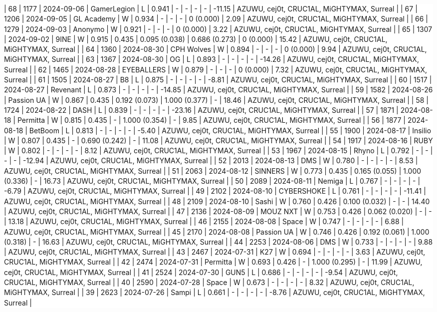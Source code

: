 |           68 |     1177 | 2024-09-06 | GamerLegion     | L   | 0.941      | -            | -                | -                | -         |   -11.15 | AZUWU, cej0t, CRUC1AL, MiGHTYMAX, Surreal |
|           67 |     1206 | 2024-09-05 | GL Academy      | W   | 0.934      | -            | -                | -                | 0 (0.000) |     2.09 | AZUWU, cej0t, CRUC1AL, MiGHTYMAX, Surreal |
|           66 |     1279 | 2024-09-03 | Anonymo         | W   | 0.921      | -            | -                | -                | 0 (0.000) |     3.22 | AZUWU, cej0t, CRUC1AL, MiGHTYMAX, Surreal |
|           65 |     1307 | 2024-09-02 | 9INE            | W   | 0.915      | 0.435        | 0.095 (0.038)    | 0.686 (0.273)    | 0 (0.000) |    15.42 | AZUWU, cej0t, CRUC1AL, MiGHTYMAX, Surreal |
|           64 |     1360 | 2024-08-30 | CPH Wolves      | W   | 0.894      | -            | -                | -                | 0 (0.000) |     9.94 | AZUWU, cej0t, CRUC1AL, MiGHTYMAX, Surreal |
|           63 |     1367 | 2024-08-30 | OG              | L   | 0.893      | -            | -                | -                | -         |   -14.26 | AZUWU, cej0t, CRUC1AL, MiGHTYMAX, Surreal |
|           62 |     1465 | 2024-08-28 | EYEBALLERS      | W   | 0.879      | -            | -                | -                | 0 (0.000) |     7.32 | AZUWU, cej0t, CRUC1AL, MiGHTYMAX, Surreal |
|           61 |     1505 | 2024-08-27 | B8              | L   | 0.875      | -            | -                | -                | -         |    -8.81 | AZUWU, cej0t, CRUC1AL, MiGHTYMAX, Surreal |
|           60 |     1517 | 2024-08-27 | Revenant        | L   | 0.873      | -            | -                | -                | -         |   -14.85 | AZUWU, cej0t, CRUC1AL, MiGHTYMAX, Surreal |
|           59 |     1582 | 2024-08-26 | Passion UA      | W   | 0.867      | 0.435        | 0.192 (0.073)    | 1.000 (0.377)    | -         |    18.46 | AZUWU, cej0t, CRUC1AL, MiGHTYMAX, Surreal |
|           58 |     1724 | 2024-08-22 | DASH            | L   | 0.839      | -            | -                | -                | -         |   -23.16 | AZUWU, cej0t, CRUC1AL, MiGHTYMAX, Surreal |
|           57 |     1871 | 2024-08-18 | Permitta        | W   | 0.815      | 0.435        | -                | 1.000 (0.354)    | -         |     9.85 | AZUWU, cej0t, CRUC1AL, MiGHTYMAX, Surreal |
|           56 |     1877 | 2024-08-18 | BetBoom         | L   | 0.813      | -            | -                | -                | -         |    -5.40 | AZUWU, cej0t, CRUC1AL, MiGHTYMAX, Surreal |
|           55 |     1900 | 2024-08-17 | Insilio         | W   | 0.807      | 0.435        | -                | 0.690 (0.242)    | -         |    11.08 | AZUWU, cej0t, CRUC1AL, MiGHTYMAX, Surreal |
|           54 |     1917 | 2024-08-16 | RUBY            | W   | 0.802      | -            | -                | -                | -         |     8.12 | AZUWU, cej0t, CRUC1AL, MiGHTYMAX, Surreal |
|           53 |     1967 | 2024-08-15 | Rhyno           | L   | 0.792      | -            | -                | -                | -         |   -12.94 | AZUWU, cej0t, CRUC1AL, MiGHTYMAX, Surreal |
|           52 |     2013 | 2024-08-13 | DMS             | W   | 0.780      | -            | -                | -                | -         |     8.53 | AZUWU, cej0t, CRUC1AL, MiGHTYMAX, Surreal |
|           51 |     2063 | 2024-08-12 | SINNERS         | W   | 0.773      | 0.435        | 0.165 (0.055)    | 1.000 (0.336)    | -         |    16.73 | AZUWU, cej0t, CRUC1AL, MiGHTYMAX, Surreal |
|           50 |     2089 | 2024-08-11 | Nemiga          | L   | 0.767      | -            | -                | -                | -         |    -6.79 | AZUWU, cej0t, CRUC1AL, MiGHTYMAX, Surreal |
|           49 |     2102 | 2024-08-10 | CYBERSHOKE      | L   | 0.761      | -            | -                | -                | -         |   -11.41 | AZUWU, cej0t, CRUC1AL, MiGHTYMAX, Surreal |
|           48 |     2109 | 2024-08-10 | Sashi           | W   | 0.760      | 0.426        | 0.100 (0.032)    | -                | -         |    14.40 | AZUWU, cej0t, CRUC1AL, MiGHTYMAX, Surreal |
|           47 |     2136 | 2024-08-09 | MOUZ NXT        | W   | 0.753      | 0.426        | 0.062 (0.020)    | -                | -         |    13.18 | AZUWU, cej0t, CRUC1AL, MiGHTYMAX, Surreal |
|           46 |     2155 | 2024-08-08 | Space           | W   | 0.747      | -            | -                | -                | -         |     6.88 | AZUWU, cej0t, CRUC1AL, MiGHTYMAX, Surreal |
|           45 |     2170 | 2024-08-08 | Passion UA      | W   | 0.746      | 0.426        | 0.192 (0.061)    | 1.000 (0.318)    | -         |    16.63 | AZUWU, cej0t, CRUC1AL, MiGHTYMAX, Surreal |
|           44 |     2253 | 2024-08-06 | DMS             | W   | 0.733      | -            | -                | -                | -         |     9.88 | AZUWU, cej0t, CRUC1AL, MiGHTYMAX, Surreal |
|           43 |     2467 | 2024-07-31 | K27             | W   | 0.694      | -            | -                | -                | -         |     3.63 | AZUWU, cej0t, CRUC1AL, MiGHTYMAX, Surreal |
|           42 |     2474 | 2024-07-31 | Permitta        | W   | 0.693      | 0.426        | -                | 1.000 (0.295)    | -         |    11.99 | AZUWU, cej0t, CRUC1AL, MiGHTYMAX, Surreal |
|           41 |     2524 | 2024-07-30 | GUN5            | L   | 0.686      | -            | -                | -                | -         |    -9.54 | AZUWU, cej0t, CRUC1AL, MiGHTYMAX, Surreal |
|           40 |     2590 | 2024-07-28 | Space           | W   | 0.673      | -            | -                | -                | -         |     8.32 | AZUWU, cej0t, CRUC1AL, MiGHTYMAX, Surreal |
|           39 |     2623 | 2024-07-26 | Sampi           | L   | 0.661      | -            | -                | -                | -         |    -8.76 | AZUWU, cej0t, CRUC1AL, MiGHTYMAX, Surreal |